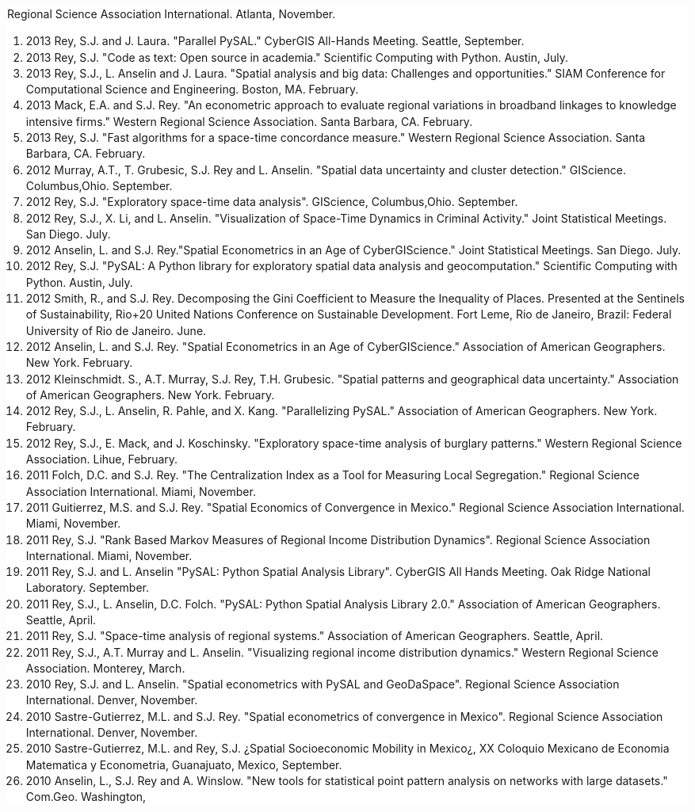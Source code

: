    Regional Science Association International. Atlanta, November.
1. 2013 Rey, S.J. and J. Laura. "Parallel PySAL." CyberGIS All-Hands Meeting.
   Seattle, September.
1. 2013 Rey, S.J. "Code as text: Open source in academia." Scientific Computing
   with Python. Austin, July.
1. 2013 Rey, S.J., L. Anselin and J. Laura. "Spatial analysis and big data:
   Challenges and opportunities." SIAM Conference for Computational Science and
   Engineering. Boston, MA. February.
1. 2013 Mack, E.A. and S.J. Rey. "An econometric approach to evaluate regional
   variations in broadband linkages to knowledge intensive firms." Western
   Regional Science Association. Santa Barbara, CA. February.
1. 2013 Rey, S.J. "Fast algorithms for a space-time concordance measure."
   Western Regional Science Association. Santa Barbara, CA. February.
1. 2012 Murray, A.T., T. Grubesic, S.J. Rey and L. Anselin. "Spatial data
   uncertainty and cluster detection." GIScience.  Columbus,Ohio. September.
1. 2012 Rey, S.J. "Exploratory space-time data analysis". GIScience,
   Columbus,Ohio. September.
1. 2012 Rey, S.J., X. Li, and L. Anselin. "Visualization of Space-Time Dynamics
   in Criminal Activity." Joint Statistical Meetings. San Diego.  July.
1. 2012 Anselin, L. and S.J. Rey."Spatial Econometrics in an Age of
   CyberGIScience." Joint Statistical Meetings. San Diego. July.
1. 2012 Rey, S.J. "PySAL: A Python library for exploratory spatial data
   analysis and geocomputation." Scientific Computing with Python. Austin,
   July.
1. 2012 Smith, R., and S.J. Rey. Decomposing the Gini Coefficient to Measure
   the Inequality of Places. Presented at the Sentinels of Sustainability,
   Rio+20 United Nations Conference on Sustainable Development.  Fort Leme, Rio
   de Janeiro, Brazil: Federal University of Rio de Janeiro.  June.
1. 2012 Anselin, L. and S.J. Rey. "Spatial Econometrics in an Age of
   CyberGIScience." Association of American Geographers. New York. February.
1. 2012 Kleinschmidt. S., A.T. Murray, S.J. Rey, T.H. Grubesic. "Spatial
   patterns and geographical data uncertainty." Association of American
   Geographers. New York. February.
1. 2012 Rey, S.J., L. Anselin, R. Pahle, and X. Kang. "Parallelizing PySAL."
   Association of American Geographers. New York. February.
1. 2012 Rey, S.J., E. Mack, and J. Koschinsky. "Exploratory space-time analysis
   of burglary patterns." Western Regional Science Association.  Lihue,
   February.
1. 2011 Folch, D.C. and S.J. Rey. "The Centralization Index as a Tool for
   Measuring Local Segregation."  Regional Science Association International.
   Miami, November.
1. 2011 Guitierrez, M.S. and S.J. Rey. "Spatial Economics of Convergence in
   Mexico."   Regional Science Association International. Miami, November.
1. 2011 Rey, S.J. "Rank Based Markov Measures of Regional Income Distribution
   Dynamics". Regional Science Association International. Miami, November.
1. 2011 Rey, S.J. and L. Anselin "PySAL: Python Spatial Analysis Library".
   CyberGIS All Hands Meeting. Oak Ridge National Laboratory.  September.
1. 2011 Rey, S.J., L. Anselin, D.C. Folch. "PySAL: Python Spatial Analysis
   Library 2.0." Association of American Geographers. Seattle, April.
1. 2011 Rey, S.J. "Space-time analysis of regional systems." Association of
   American Geographers. Seattle, April.
1. 2011 Rey, S.J., A.T. Murray and L. Anselin. "Visualizing regional income
   distribution dynamics." Western Regional Science Association.  Monterey,
   March.
1. 2010 Rey, S.J. and L. Anselin. "Spatial econometrics with PySAL and
   GeoDaSpace". Regional Science Association International. Denver, November.
1. 2010 Sastre-Gutierrez, M.L. and S.J. Rey. "Spatial econometrics of
   convergence in Mexico". Regional Science Association International. Denver,
   November.
1. 2010 Sastre-Gutierrez, M.L. and Rey, S.J. ¿Spatial Socioeconomic Mobility in
   Mexico¿, XX Coloquio Mexicano de Economia Matematica y Econometria,
   Guanajuato, Mexico, September.
1. 2010 Anselin, L., S.J. Rey and A. Winslow. "New tools for statistical point
   pattern analysis on networks with large datasets." Com.Geo.  Washington,